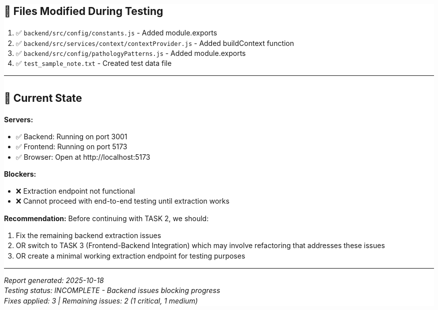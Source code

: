
## 📝 Files Modified During Testing

1. ✅ `backend/src/config/constants.js` - Added module.exports
2. ✅ `backend/src/services/context/contextProvider.js` - Added buildContext function
3. ✅ `backend/src/config/pathologyPatterns.js` - Added module.exports
4. ✅ `test_sample_note.txt` - Created test data file

---

## 🔄 Current State

**Servers:**
- ✅ Backend: Running on port 3001
- ✅ Frontend: Running on port 5173
- ✅ Browser: Open at http://localhost:5173

**Blockers:**
- ❌ Extraction endpoint not functional
- ❌ Cannot proceed with end-to-end testing until extraction works

**Recommendation:**
Before continuing with TASK 2, we should:
1. Fix the remaining backend extraction issues
2. OR switch to TASK 3 (Frontend-Backend Integration) which may involve refactoring that addresses these issues
3. OR create a minimal working extraction endpoint for testing purposes

---

*Report generated: 2025-10-18*  
*Testing status: INCOMPLETE - Backend issues blocking progress*  
*Fixes applied: 3 | Remaining issues: 2 (1 critical, 1 medium)*

